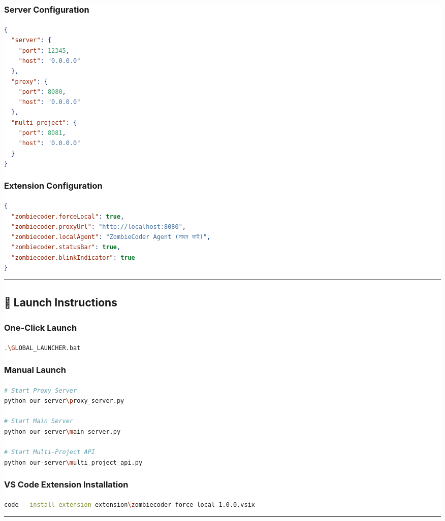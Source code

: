 ### Server Configuration
```json
{
  "server": {
    "port": 12345,
    "host": "0.0.0.0"
  },
  "proxy": {
    "port": 8080,
    "host": "0.0.0.0"
  },
  "multi_project": {
    "port": 8081,
    "host": "0.0.0.0"
  }
}
```

### Extension Configuration
```json
{
  "zombiecoder.forceLocal": true,
  "zombiecoder.proxyUrl": "http://localhost:8080",
  "zombiecoder.localAgent": "ZombieCoder Agent (সাহন ভাই)",
  "zombiecoder.statusBar": true,
  "zombiecoder.blinkIndicator": true
}
```

---

## 🚀 Launch Instructions

### One-Click Launch
```bash
.\GLOBAL_LAUNCHER.bat
```

### Manual Launch
```bash
# Start Proxy Server
python our-server\proxy_server.py

# Start Main Server
python our-server\main_server.py

# Start Multi-Project API
python our-server\multi_project_api.py
```

### VS Code Extension Installation
```bash
code --install-extension extension\zombiecoder-force-local-1.0.0.vsix
```

---
